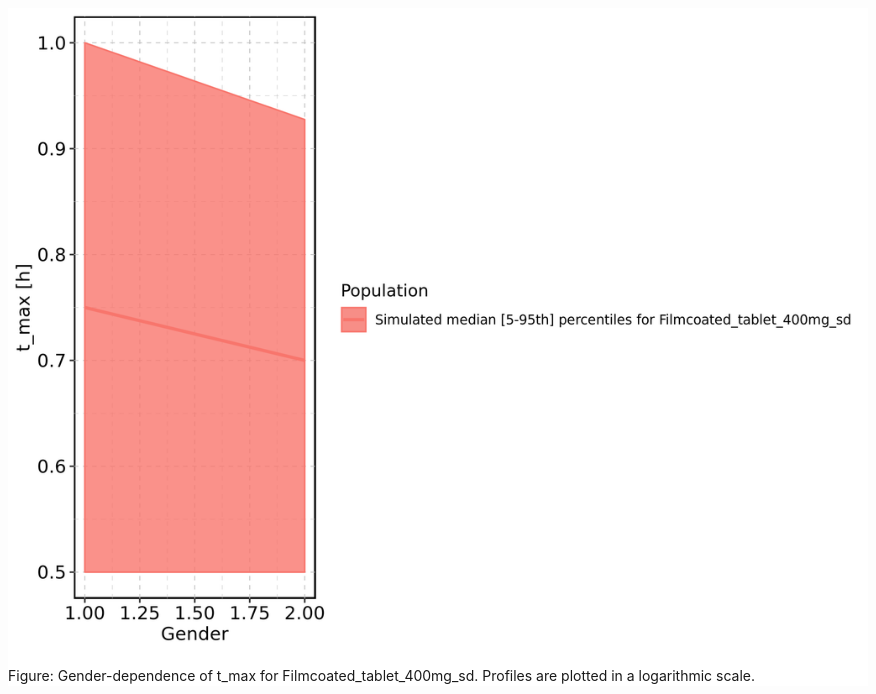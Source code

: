 <img src="PKAnalysis/Filmcoated_tablet_400mg_sd-t_max-vs-Gender.png" width="100%" style="display: block; margin: auto;" />


Figure: Gender-dependence of t_max for Filmcoated_tablet_400mg_sd. Profiles are plotted in a logarithmic scale.

